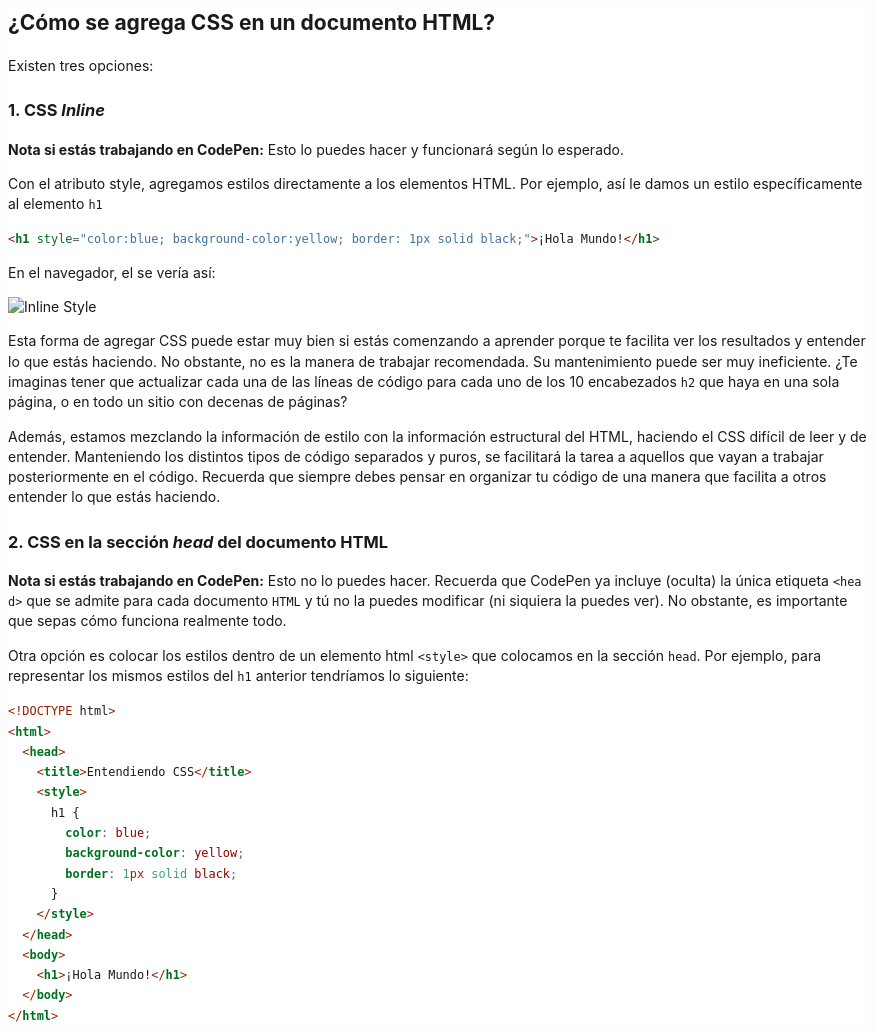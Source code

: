 
## ¿Cómo se agrega CSS en un documento HTML?

Existen tres opciones:

### 1. CSS *Inline*

**Nota si estás trabajando en CodePen:** Esto lo puedes hacer y funcionará según lo esperado.

Con el atributo style, agregamos estilos directamente a los elementos HTML. Por ejemplo, así le damos un estilo específicamente al elemento `h1`

```html
<h1 style="color:blue; background-color:yellow; border: 1px solid black;">¡Hola Mundo!</h1>
```

En el navegador, el se vería así:

![Inline Style](https://github.com/Laboratoria/curricula-js/blob/632783f957accef3442934c87cecd254a202f2db/03-interactive-site/00-html-and-css/02-css/img-inline-style.png?raw=true)

Esta forma de agregar CSS puede estar muy bien si estás comenzando a aprender porque te facilita ver los resultados y entender lo que estás haciendo. No obstante, no es la manera de trabajar recomendada. Su mantenimiento puede ser muy ineficiente. ¿Te imaginas tener que actualizar cada una de las líneas de código para cada uno de los 10 encabezados `h2` que haya en una sola página, o en todo un sitio con decenas de páginas?

Además, estamos mezclando la información de estilo con la información estructural del HTML, haciendo el CSS difícil de leer y de entender. Manteniendo los distintos tipos de código separados y puros, se facilitará la tarea a aquellos que vayan a trabajar posteriormente en el código. Recuerda que siempre debes pensar en organizar tu código de una manera que facilita a otros entender lo que estás haciendo. 

### 2. CSS en la sección *head* del documento HTML

**Nota si estás trabajando en CodePen:** Esto no lo puedes hacer. Recuerda que CodePen ya incluye (oculta) la única etiqueta `<head>` que se admite para cada documento `HTML` y tú no la puedes modificar (ni siquiera la puedes ver). No obstante, es importante que sepas cómo funciona realmente todo.

Otra opción es colocar los estilos dentro de un elemento html `<style>` que colocamos en la sección `head`. Por ejemplo, para representar los mismos estilos del `h1` anterior tendríamos lo siguiente:

```html
<!DOCTYPE html>
<html>
  <head>
    <title>Entendiendo CSS</title>
    <style>
      h1 {
        color: blue;
        background-color: yellow;
        border: 1px solid black;
      }
    </style>
  </head>
  <body>
    <h1>¡Hola Mundo!</h1>
  </body>
</html>
```
